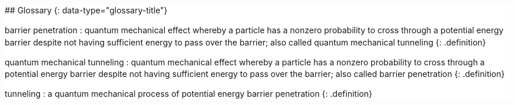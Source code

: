 </div>
</div>

<div data-type="glossary" markdown="1">
## Glossary
{: data-type="glossary-title"}

barrier penetration
: quantum mechanical effect whereby a particle has a nonzero probability to cross through a potential energy barrier despite not having sufficient energy to pass over the barrier; also called quantum mechanical tunneling
{: .definition}

quantum mechanical tunneling
: quantum mechanical effect whereby a particle has a nonzero probability to cross through a potential energy barrier despite not having sufficient energy to pass over the barrier; also called barrier penetration
{: .definition}

tunneling
: a quantum mechanical process of potential energy barrier penetration
{: .definition}

</div>

